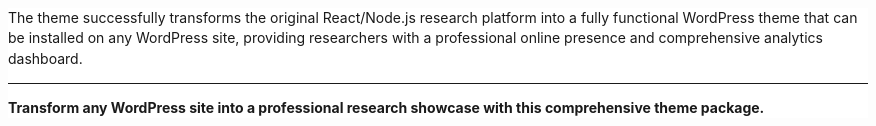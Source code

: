 The theme successfully transforms the original React/Node.js research platform into a fully functional WordPress theme that can be installed on any WordPress site, providing researchers with a professional online presence and comprehensive analytics dashboard.

---

**Transform any WordPress site into a professional research showcase with this comprehensive theme package.**